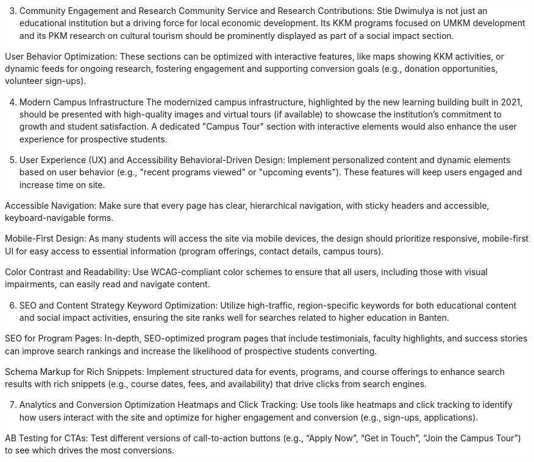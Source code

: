 
3. Community Engagement and Research
Community Service and Research Contributions: Stie Dwimulya is not just an educational institution but a driving force for local economic development. Its KKM programs focused on UMKM development and its PKM research on cultural tourism should be prominently displayed as part of a social impact section.


User Behavior Optimization: These sections can be optimized with interactive features, like maps showing KKM activities, or dynamic feeds for ongoing research, fostering engagement and supporting conversion goals (e.g., donation opportunities, volunteer sign-ups).


4. Modern Campus Infrastructure
The modernized campus infrastructure, highlighted by the new learning building built in 2021, should be presented with high-quality images and virtual tours (if available) to showcase the institution’s commitment to growth and student satisfaction. A dedicated "Campus Tour" section with interactive elements would also enhance the user experience for prospective students.


5. User Experience (UX) and Accessibility
Behavioral-Driven Design: Implement personalized content and dynamic elements based on user behavior (e.g., "recent programs viewed" or "upcoming events"). These features will keep users engaged and increase time on site.


Accessible Navigation: Make sure that every page has clear, hierarchical navigation, with sticky headers and accessible, keyboard-navigable forms.


Mobile-First Design: As many students will access the site via mobile devices, the design should prioritize responsive, mobile-first UI for easy access to essential information (program offerings, contact details, campus tours).


Color Contrast and Readability: Use WCAG-compliant color schemes to ensure that all users, including those with visual impairments, can easily read and navigate content.


6. SEO and Content Strategy
Keyword Optimization: Utilize high-traffic, region-specific keywords for both educational content and social impact activities, ensuring the site ranks well for searches related to higher education in Banten.


SEO for Program Pages: In-depth, SEO-optimized program pages that include testimonials, faculty highlights, and success stories can improve search rankings and increase the likelihood of prospective students converting.


Schema Markup for Rich Snippets: Implement structured data for events, programs, and course offerings to enhance search results with rich snippets (e.g., course dates, fees, and availability) that drive clicks from search engines.


7. Analytics and Conversion Optimization
Heatmaps and Click Tracking: Use tools like heatmaps and click tracking to identify how users interact with the site and optimize for higher engagement and conversion (e.g., sign-ups, applications).


AB Testing for CTAs: Test different versions of call-to-action buttons (e.g., “Apply Now”, “Get in Touch”, “Join the Campus Tour”) to see which drives the most conversions.
